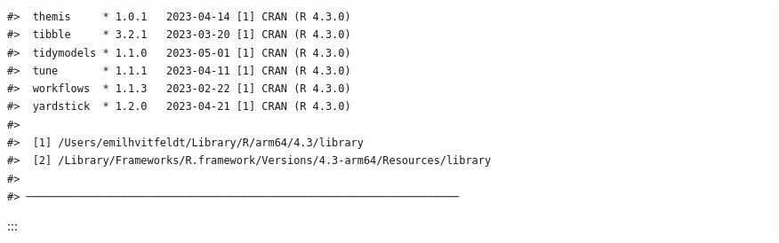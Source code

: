 ```
#>  themis     * 1.0.1   2023-04-14 [1] CRAN (R 4.3.0)
#>  tibble     * 3.2.1   2023-03-20 [1] CRAN (R 4.3.0)
#>  tidymodels * 1.1.0   2023-05-01 [1] CRAN (R 4.3.0)
#>  tune       * 1.1.1   2023-04-11 [1] CRAN (R 4.3.0)
#>  workflows  * 1.1.3   2023-02-22 [1] CRAN (R 4.3.0)
#>  yardstick  * 1.2.0   2023-04-21 [1] CRAN (R 4.3.0)
#> 
#>  [1] /Users/emilhvitfeldt/Library/R/arm64/4.3/library
#>  [2] /Library/Frameworks/R.framework/Versions/4.3-arm64/Resources/library
#> 
#> ────────────────────────────────────────────────────────────────────
```
:::
